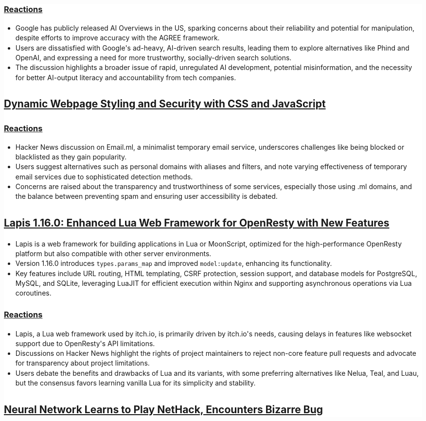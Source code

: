 ### [Reactions](https://news.ycombinator.com/item?id=40474236)

- Google has publicly released AI Overviews in the US, sparking concerns about their reliability and potential for manipulation, despite efforts to improve accuracy with the AGREE framework.
- Users are dissatisfied with Google's ad-heavy, AI-driven search results, leading them to explore alternatives like Phind and OpenAI, and expressing a need for more trustworthy, socially-driven search solutions.
- The discussion highlights a broader issue of rapid, unregulated AI development, potential misinformation, and the necessity for better AI-output literacy and accountability from tech companies.

## [Dynamic Webpage Styling and Security with CSS and JavaScript](https://email.ml/)

### [Reactions](https://news.ycombinator.com/item?id=40471798)

- Hacker News discussion on Email.ml, a minimalist temporary email service, underscores challenges like being blocked or blacklisted as they gain popularity.
- Users suggest alternatives such as personal domains with aliases and filters, and note varying effectiveness of temporary email services due to sophisticated detection methods.
- Concerns are raised about the transparency and trustworthiness of some services, especially those using .ml domains, and the balance between preventing spam and ensuring user accessibility is debated.

## [Lapis 1.16.0: Enhanced Lua Web Framework for OpenResty with New Features](https://leafo.net/lapis/)

- Lapis is a web framework for building applications in Lua or MoonScript, optimized for the high-performance OpenResty platform but also compatible with other server environments.
- Version 1.16.0 introduces `types.params_map` and improved `model:update`, enhancing its functionality.
- Key features include URL routing, HTML templating, CSRF protection, session support, and database models for PostgreSQL, MySQL, and SQLite, leveraging LuaJIT for efficient execution within Nginx and supporting asynchronous operations via Lua coroutines.

### [Reactions](https://news.ycombinator.com/item?id=40474165)

- Lapis, a Lua web framework used by itch.io, is primarily driven by itch.io's needs, causing delays in features like websocket support due to OpenResty's API limitations.
- Discussions on Hacker News highlight the rights of project maintainers to reject non-core feature pull requests and advocate for transparency about project limitations.
- Users debate the benefits and drawbacks of Lua and its variants, with some preferring alternatives like Nelua, Teal, and Luau, but the consensus favors learning vanilla Lua for its simplicity and stability.

## [Neural Network Learns to Play NetHack, Encounters Bizarre Bug](https://twitter.com/cupiabart/status/1793930355617259811)
